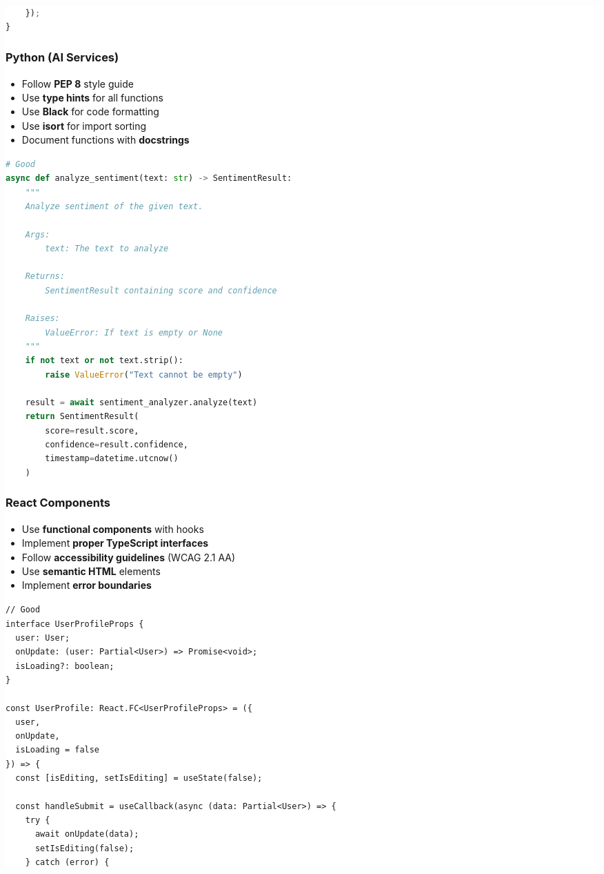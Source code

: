 ```typescript
    });
}
```

### Python (AI Services)
- Follow **PEP 8** style guide
- Use **type hints** for all functions
- Use **Black** for code formatting
- Use **isort** for import sorting
- Document functions with **docstrings**

```python
# Good
async def analyze_sentiment(text: str) -> SentimentResult:
    """
    Analyze sentiment of the given text.
    
    Args:
        text: The text to analyze
        
    Returns:
        SentimentResult containing score and confidence
        
    Raises:
        ValueError: If text is empty or None
    """
    if not text or not text.strip():
        raise ValueError("Text cannot be empty")
    
    result = await sentiment_analyzer.analyze(text)
    return SentimentResult(
        score=result.score,
        confidence=result.confidence,
        timestamp=datetime.utcnow()
    )
```

### React Components
- Use **functional components** with hooks
- Implement **proper TypeScript interfaces**
- Follow **accessibility guidelines** (WCAG 2.1 AA)
- Use **semantic HTML** elements
- Implement **error boundaries**

```tsx
// Good
interface UserProfileProps {
  user: User;
  onUpdate: (user: Partial<User>) => Promise<void>;
  isLoading?: boolean;
}

const UserProfile: React.FC<UserProfileProps> = ({
  user,
  onUpdate,
  isLoading = false
}) => {
  const [isEditing, setIsEditing] = useState(false);
  
  const handleSubmit = useCallback(async (data: Partial<User>) => {
    try {
      await onUpdate(data);
      setIsEditing(false);
    } catch (error) {
```